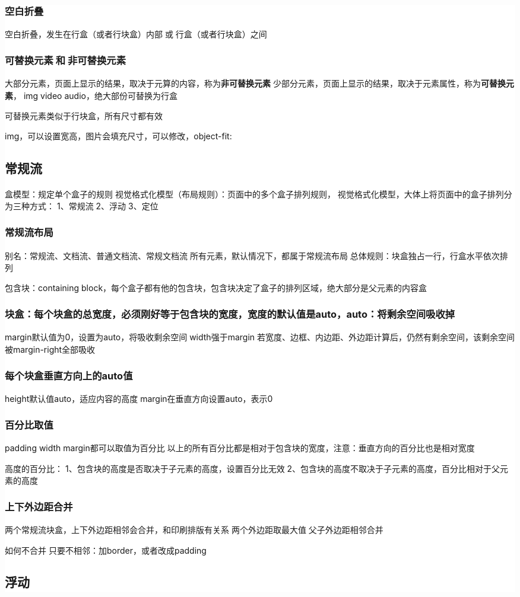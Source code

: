 ### 空白折叠
空白折叠，发生在行盒（或者行块盒）内部 或 行盒（或者行块盒）之间

### 可替换元素 和 非可替换元素
大部分元素，页面上显示的结果，取决于元算的内容，称为**非可替换元素**
少部分元素，页面上显示的结果，取决于元素属性，称为**可替换元素**， img video audio，绝大部份可替换为行盒

可替换元素类似于行块盒，所有尺寸都有效

img，可以设置宽高，图片会填充尺寸，可以修改，object-fit:

##  常规流
盒模型：规定单个盒子的规则
视觉格式化模型（布局规则）：页面中的多个盒子排列规则，
视觉格式化模型，大体上将页面中的盒子排列分为三种方式：
1、常规流
2、浮动
3、定位
### 常规流布局
别名：常规流、文档流、普通文档流、常规文档流
所有元素，默认情况下，都属于常规流布局
总体规则：块盒独占一行，行盒水平依次排列

包含块：containing block，每个盒子都有他的包含块，包含块决定了盒子的排列区域，绝大部分是父元素的内容盒
###  块盒：每个块盒的总宽度，必须刚好等于包含块的宽度，宽度的默认值是auto，auto：将剩余空间吸收掉
margin默认值为0，设置为auto，将吸收剩余空间
width强于margin
若宽度、边框、内边距、外边距计算后，仍然有剩余空间，该剩余空间被margin-right全部吸收

### 每个块盒垂直方向上的auto值
height默认值auto，适应内容的高度
margin在垂直方向设置auto，表示0
### 百分比取值
padding width margin都可以取值为百分比
以上的所有百分比都是相对于包含块的宽度，注意：垂直方向的百分比也是相对宽度

高度的百分比：
1、包含块的高度是否取决于子元素的高度，设置百分比无效
2、包含块的高度不取决于子元素的高度，百分比相对于父元素的高度

### 上下外边距合并
两个常规流块盒，上下外边距相邻会合并，和印刷排版有关系
两个外边距取最大值
父子外边距相邻合并

如何不合并
只要不相邻：加border，或者改成padding

## 浮动
